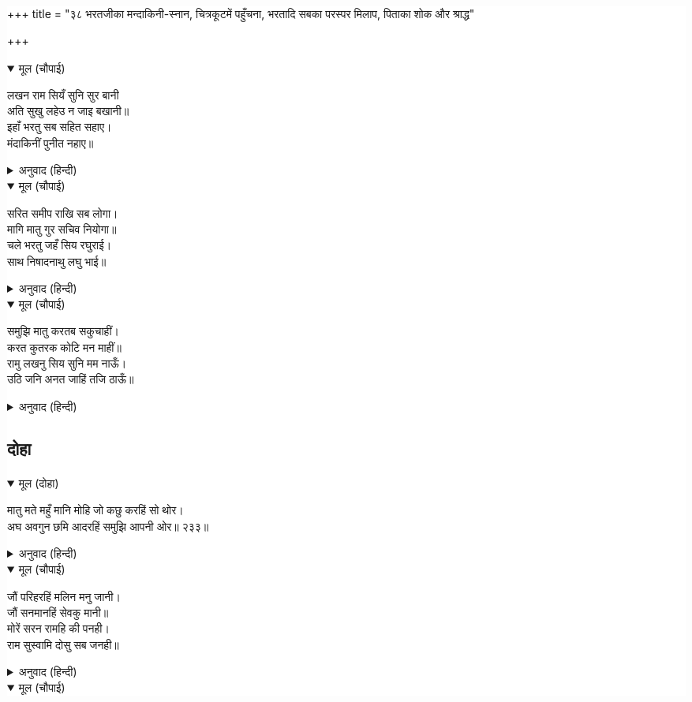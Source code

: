 +++
title = "३८ भरतजीका मन्दाकिनी-स्नान, चित्रकूटमें पहुँचना, भरतादि सबका परस्पर मिलाप, पिताका शोक और श्राद्ध"

+++


<details open><summary>मूल (चौपाई)</summary>

लखन राम सियँ सुनि सुर बानी  
अति सुखु लहेउ न जाइ बखानी॥  
इहाँ भरतु सब सहित सहाए।  
मंदाकिनीं पुनीत नहाए॥
</details>

<details><summary>अनुवाद (हिन्दी)</summary></details>

<details open><summary>मूल (चौपाई)</summary>

सरित समीप राखि सब लोगा।  
मागि मातु गुर सचिव नियोगा॥  
चले भरतु जहँ सिय रघुराई।  
साथ निषादनाथु लघु भाई॥
</details>

<details><summary>अनुवाद (हिन्दी)</summary></details>

<details open><summary>मूल (चौपाई)</summary>

समुझि मातु करतब सकुचाहीं।  
करत कुतरक कोटि मन माहीं॥  
रामु लखनु सिय सुनि मम नाऊँ।  
उठि जनि अनत जाहिं तजि ठाऊँ॥
</details>

<details><summary>अनुवाद (हिन्दी)</summary></details>

## दोहा


<details open><summary>मूल (दोहा)</summary>

मातु मते महुँ मानि मोहि जो कछु करहिं सो थोर।  
अघ अवगुन छमि आदरहिं समुझि आपनी ओर॥ २३३॥
</details>

<details><summary>अनुवाद (हिन्दी)</summary></details>

<details open><summary>मूल (चौपाई)</summary>

जौं परिहरहिं मलिन मनु जानी।  
जौं सनमानहिं सेवकु मानी॥  
मोरें सरन रामहि की पनही।  
राम सुस्वामि दोसु सब जनही॥
</details>

<details><summary>अनुवाद (हिन्दी)</summary></details>

<details open><summary>मूल (चौपाई)</summary>
